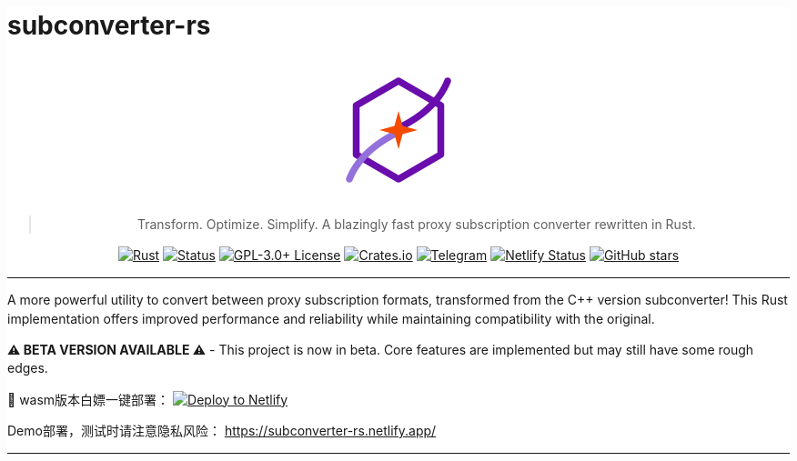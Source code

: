 # subconverter-rs

<div align="center">

<img src="www/public/logo.svg" alt="subconverter-rs logo" width="150">

> Transform. Optimize. Simplify. A blazingly fast proxy subscription converter rewritten in Rust.

[![Rust](https://img.shields.io/badge/language-Rust-orange.svg)](https://www.rust-lang.org/)
[![Status](https://img.shields.io/badge/status-beta-blue.svg)](https://github.com/lonelam/subconverter-rs)
[![GPL-3.0+ License](https://img.shields.io/badge/license-GPL--3.0%2B-blue.svg)](LICENSE)
[![Crates.io](https://img.shields.io/crates/v/subconverter.svg)](https://crates.io/crates/subconverter)
[![Telegram](https://img.shields.io/badge/Telegram-subconverter_rs-blue.svg)](https://t.me/subconverter_rs)
[![Netlify Status](https://api.netlify.com/api/v1/badges/35e931d3-b058-466e-88a5-e80247c5efd5/deploy-status)](https://app.netlify.com/sites/subconverter-rs/deploys)
[![GitHub stars](https://img.shields.io/github/stars/lonelam/subconverter-rs?style=social)](https://github.com/lonelam/subconverter-rs/stargazers)

</div>

---

A more powerful utility to convert between proxy subscription formats, transformed from the C++ version subconverter! This Rust implementation offers improved performance and reliability while maintaining compatibility with the original.

**⚠️ BETA VERSION AVAILABLE ⚠️** - This project is now in beta. Core features are implemented but may still have some rough edges.

🎉 wasm版本白嫖一键部署：
[![Deploy to Netlify](https://www.netlify.com/img/deploy/button.svg)](https://app.netlify.com/start/deploy?repository=https://github.com/lonelam/subconverter-rs&base=www)

Demo部署，测试时请注意隐私风险：
https://subconverter-rs.netlify.app/

---